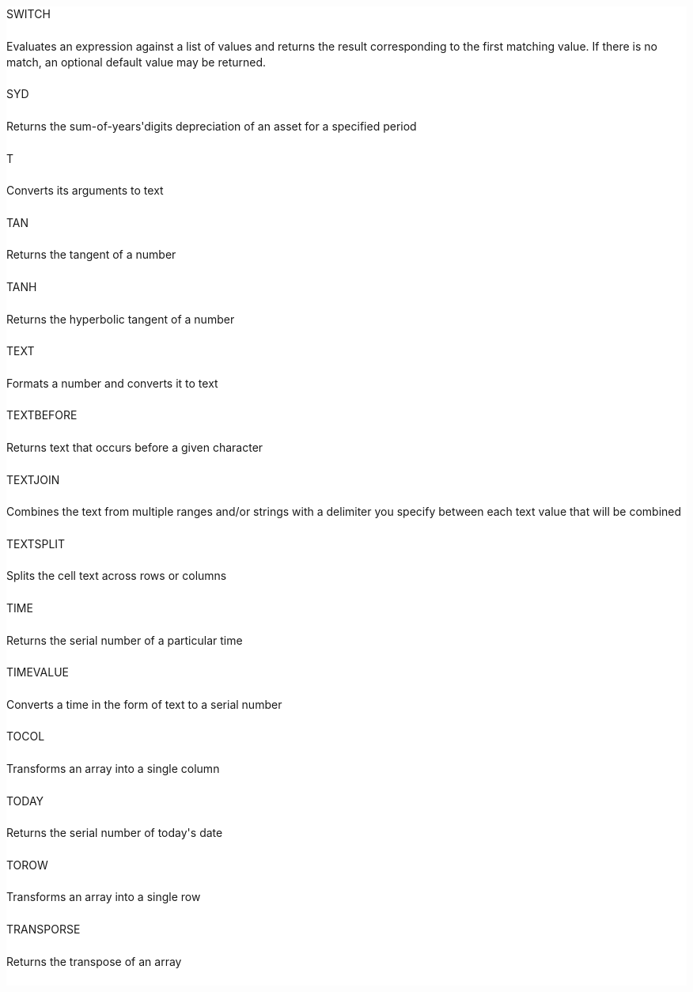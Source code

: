 <tr>
<td>
SWITCH<br/><br/></td><td>
Evaluates an expression against a list of values and returns the result corresponding to the first matching value. If there is no match, an optional default value may be returned.<br/><br/></td></tr>
<tr>
<td>
SYD<br/><br/></td><td>
Returns the sum-of-years'digits depreciation of an asset for a specified period<br/><br/></td></tr>
<tr>
<td>
T<br/><br/></td><td>
Converts its arguments to text<br/><br/></td></tr>
<tr>
<td>
TAN<br/><br/></td><td>
Returns the tangent of a number<br/><br/></td></tr>
<tr>
<td>
TANH<br/><br/></td><td>
Returns the hyperbolic tangent of a number<br/><br/></td></tr>
<tr>
<td>
TEXT<br/><br/></td><td>
Formats a number and converts it to text<br/><br/></td></tr>
<tr>
<td>
TEXTBEFORE<br/><br/></td><td>
Returns text that occurs before a given character<br/><br/></td></tr>
<tr>
<td>
TEXTJOIN<br/><br/></td><td>
Combines the text from multiple ranges and/or strings with a delimiter you specify between each text value that will be combined<br/><br/></td></tr>
<tr>
<td>
TEXTSPLIT<br/><br/></td><td>
Splits the cell text across rows or columns<br/><br/></td></tr>
<tr>
<td>
TIME<br/><br/></td><td>
Returns the serial number of a particular time<br/><br/></td></tr>
<tr>
<td>
TIMEVALUE<br/><br/></td><td>
Converts a time in the form of text to a serial number<br/><br/></td></tr>
<tr>
<td>
TOCOL<br/><br/></td><td>
Transforms an array into a single column<br/><br/></td></tr>
<tr>
<td>
TODAY<br/><br/></td><td>
Returns the serial number of today's date<br/><br/></td></tr>
<tr>
<td>
TOROW<br/><br/></td><td>
Transforms an array into a single row<br/><br/></td></tr>
<tr>
<td>
TRANSPORSE<br/><br/></td><td>
Returns the transpose of an array<br/><br/></td></tr>
<tr>
<td>